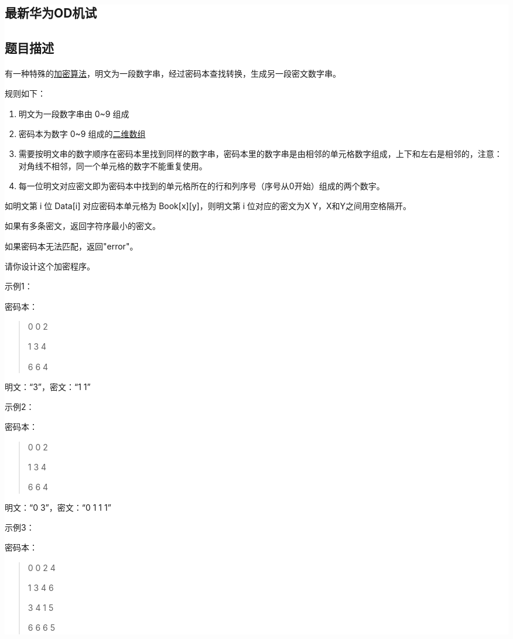 ## 最新华为OD机试

## 题目描述

有一种特殊的[加密算法](https://so.csdn.net/so/search?q=%E5%8A%A0%E5%AF%86%E7%AE%97%E6%B3%95&spm=1001.2101.3001.7020)，明文为一段数字串，经过密码本查找转换，生成另一段密文数字串。

规则如下：

  1. 明文为一段数字串由 0~9 组成

  2. 密码本为数字 0~9 组成的[二维数组](https://so.csdn.net/so/search?q=%E4%BA%8C%E7%BB%B4%E6%95%B0%E7%BB%84&spm=1001.2101.3001.7020)

  3. 需要按明文串的数字顺序在密码本里找到同样的数字串，密码本里的数字串是由相邻的单元格数字组成，上下和左右是相邻的，注意：对角线不相邻，同一个单元格的数字不能重复使用。

  4. 每一位明文对应密文即为密码本中找到的单元格所在的行和列序号（序号从0开始）组成的两个数宇。

如明文第 i 位 Data[i] 对应密码本单元格为 Book[x][y]，则明文第 i 位对应的密文为X Y，X和Y之间用空格隔开。


如果有多条密文，返回字符序最小的密文。

如果密码本无法匹配，返回"error"。

请你设计这个加密程序。

示例1：

密码本：

> 0 0 2
> 
> 1 3 4
> 
> 6 6 4

明文：“3”，密文：“1 1”

示例2：

密码本：

> 0 0 2
> 
> 1 3 4
> 
> 6 6 4

明文：“0 3”，密文：“0 1 1 1”

示例3：

密码本：

> 0 0 2 4
> 
> 1 3 4 6
> 
> 3 4 1 5
> 
> 6 6 6 5
